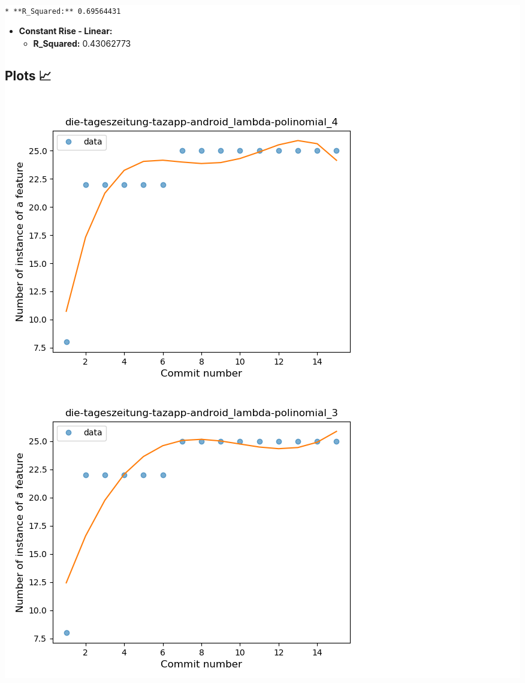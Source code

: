     * **R_Squared:** 0.69564431
* **Constant Rise - Linear:** ![equation](http://latex.codecogs.com/svg.latex?0.639286x%20&plus;%2017.752381)
    * **R_Squared:** 0.43062773

**Plots** :chart_with_upwards_trend:
-----

![die-tageszeitung-tazapp-android T11_4](../plots/die-tageszeitung-tazapp-android_lambda_T11_4.png)
![die-tageszeitung-tazapp-android T11_3](../plots/die-tageszeitung-tazapp-android_lambda_T11_3.png)
